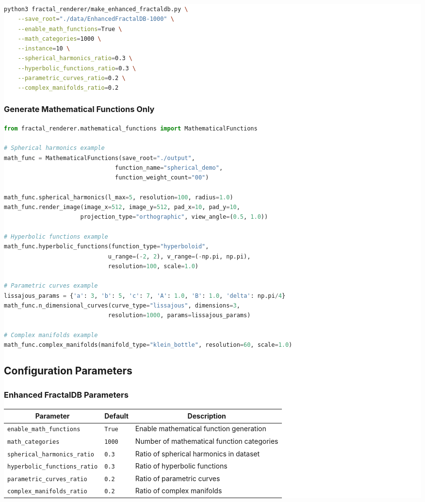 ```bash
python3 fractal_renderer/make_enhanced_fractaldb.py \
    --save_root="./data/EnhancedFractalDB-1000" \
    --enable_math_functions=True \
    --math_categories=1000 \
    --instance=10 \
    --spherical_harmonics_ratio=0.3 \
    --hyperbolic_functions_ratio=0.3 \
    --parametric_curves_ratio=0.2 \
    --complex_manifolds_ratio=0.2
```

### Generate Mathematical Functions Only

```python
from fractal_renderer.mathematical_functions import MathematicalFunctions

# Spherical harmonics example
math_func = MathematicalFunctions(save_root="./output", 
                                function_name="spherical_demo", 
                                function_weight_count="00")

math_func.spherical_harmonics(l_max=5, resolution=100, radius=1.0)
math_func.render_image(image_x=512, image_y=512, pad_x=10, pad_y=10,
                      projection_type="orthographic", view_angle=(0.5, 1.0))

# Hyperbolic functions example  
math_func.hyperbolic_functions(function_type="hyperboloid", 
                              u_range=(-2, 2), v_range=(-np.pi, np.pi),
                              resolution=100, scale=1.0)

# Parametric curves example
lissajous_params = {'a': 3, 'b': 5, 'c': 7, 'A': 1.0, 'B': 1.0, 'delta': np.pi/4}
math_func.n_dimensional_curves(curve_type="lissajous", dimensions=3, 
                              resolution=1000, params=lissajous_params)

# Complex manifolds example
math_func.complex_manifolds(manifold_type="klein_bottle", resolution=60, scale=1.0)
```

## Configuration Parameters

### Enhanced FractalDB Parameters

| Parameter | Default | Description |
|-----------|---------|-------------|
| `enable_math_functions` | `True` | Enable mathematical function generation |
| `math_categories` | `1000` | Number of mathematical function categories |
| `spherical_harmonics_ratio` | `0.3` | Ratio of spherical harmonics in dataset |
| `hyperbolic_functions_ratio` | `0.3` | Ratio of hyperbolic functions |
| `parametric_curves_ratio` | `0.2` | Ratio of parametric curves |
| `complex_manifolds_ratio` | `0.2` | Ratio of complex manifolds |
